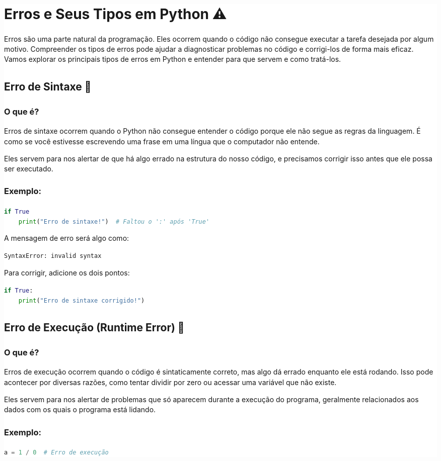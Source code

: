 
# Erros e Seus Tipos em Python ⚠️

Erros são uma parte natural da programação. Eles ocorrem quando o código não consegue executar a tarefa desejada por algum motivo. Compreender os tipos de erros pode ajudar a diagnosticar problemas no código e corrigi-los de forma mais eficaz. Vamos explorar os principais tipos de erros em Python e entender para que servem e como tratá-los.

## Erro de Sintaxe 🤔

### O que é?

Erros de sintaxe ocorrem quando o Python não consegue entender o código porque ele não segue as regras da linguagem. É como se você estivesse escrevendo uma frase em uma língua que o computador não entende.

Eles servem para nos alertar de que há algo errado na estrutura do nosso código, e precisamos corrigir isso antes que ele possa ser executado.

### Exemplo:

```python
if True
    print("Erro de sintaxe!")  # Faltou o ':' após 'True'
```

A mensagem de erro será algo como:

```
SyntaxError: invalid syntax
```

Para corrigir, adicione os dois pontos:

```python
if True:
    print("Erro de sintaxe corrigido!")
```

## Erro de Execução (Runtime Error) 🚨

### O que é?

Erros de execução ocorrem quando o código é sintaticamente correto, mas algo dá errado enquanto ele está rodando. Isso pode acontecer por diversas razões, como tentar dividir por zero ou acessar uma variável que não existe.

Eles servem para nos alertar de problemas que só aparecem durante a execução do programa, geralmente relacionados aos dados com os quais o programa está lidando.

### Exemplo:

```python
a = 1 / 0  # Erro de execução
```
